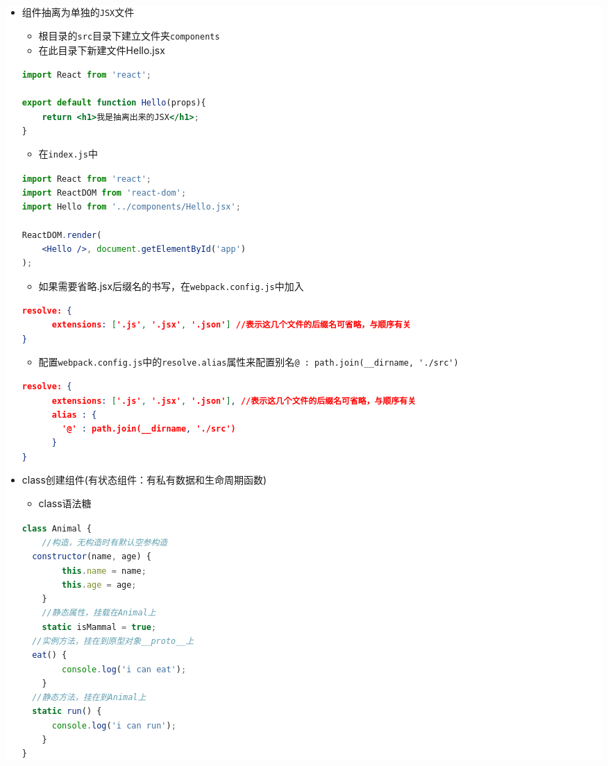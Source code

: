   - 组件抽离为单独的`JSX`文件

    - 根目录的`src`目录下建立文件夹`components`
    - 在此目录下新建文件Hello.jsx

    ```jsx
    import React from 'react';
    
    export default function Hello(props){
        return <h1>我是抽离出来的JSX</h1>;
    }
    ```

    - 在`index.js`中

    ```jsx
    import React from 'react';
    import ReactDOM from 'react-dom';
    import Hello from '../components/Hello.jsx';
    
    ReactDOM.render(
    	<Hello />, document.getElementById('app')
    );
    ```

    - 如果需要省略.jsx后缀名的书写，在`webpack.config.js`中加入

    ```json
    resolve: {
          extensions: ['.js', '.jsx', '.json'] //表示这几个文件的后缀名可省略，与顺序有关
    }
    ```

    - 配置`webpack.config.js`中的`resolve.alias`属性来配置别名`@ : path.join(__dirname, './src')`

    ```json
    resolve: {
          extensions: ['.js', '.jsx', '.json'], //表示这几个文件的后缀名可省略，与顺序有关
          alias : {
            '@' : path.join(__dirname, './src')
          }
    }
    ```

- class创建组件(有状态组件：有私有数据和生命周期函数)

  - class语法糖

  ```js
  class Animal {
      //构造，无构造时有默认空参构造
  	constructor(name, age) {
          this.name = name;
          this.age = age;
      }
      //静态属性，挂载在Animal上
      static isMammal = true;
  	//实例方法，挂在到原型对象__proto__上
  	eat() {
          console.log('i can eat');
      }
  	//静态方法，挂在到Animal上
  	static run() {
      	console.log('i can run');
      }
  }
  ```
